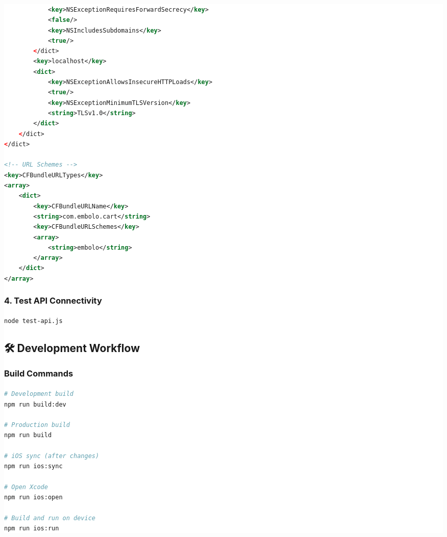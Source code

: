 ```xml
            <key>NSExceptionRequiresForwardSecrecy</key>
            <false/>
            <key>NSIncludesSubdomains</key>
            <true/>
        </dict>
        <key>localhost</key>
        <dict>
            <key>NSExceptionAllowsInsecureHTTPLoads</key>
            <true/>
            <key>NSExceptionMinimumTLSVersion</key>
            <string>TLSv1.0</string>
        </dict>
    </dict>
</dict>

<!-- URL Schemes -->
<key>CFBundleURLTypes</key>
<array>
    <dict>
        <key>CFBundleURLName</key>
        <string>com.embolo.cart</string>
        <key>CFBundleURLSchemes</key>
        <array>
            <string>embolo</string>
        </array>
    </dict>
</array>
```

### 4. Test API Connectivity
```bash
node test-api.js
```

## 🛠 Development Workflow

### Build Commands
```bash
# Development build
npm run build:dev

# Production build
npm run build

# iOS sync (after changes)
npm run ios:sync

# Open Xcode
npm run ios:open

# Build and run on device
npm run ios:run
```
